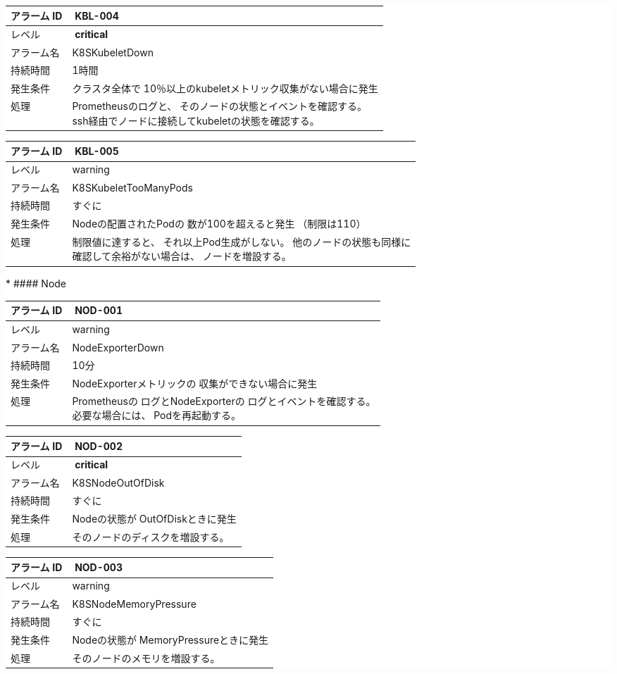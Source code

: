 | アラーム ID | **KBL-004** |
| :--- | :--- |
| レベル | **critical** |
| アラーム名 | K8SKubeletDown |
| 持続時間 | 1時間 |
| 発生条件 | クラスタ全体で 10％以上のkubeletメトリック収集がない場合に発生 |
| 処理 | Prometheusのログと、 そのノードの状態とイベントを確認する。<br/> ssh経由でノードに接続してkubeletの状態を確認する。 |

| アラーム ID | **KBL-005** |
| :--- | :--- |
| レベル | warning |
| アラーム名 | K8SKubeletTooManyPods |
| 持続時間 | すぐに |
| 発生条件 | Nodeの配置されたPodの 数が100を超えると発生 （制限は110） |
| 処理 | 制限値に達すると、 それ以上Pod生成がしない。 他のノードの状態も同様に<br/>確認して余裕がない場合は、 ノードを増設する。 |

* #### Node

| アラーム ID | **NOD-001** |
| :--- | :--- |
| レベル | warning |
| アラーム名 | NodeExporterDown |
| 持続時間 | 10分 |
| 発生条件 | NodeExporterメトリックの 収集ができない場合に発生 |
| 処理 | Prometheusの ログとNodeExporterの ログとイベントを確認する。<br/>必要な場合には、 Podを再起動する。 |

| アラーム ID | **NOD-002** |
| :--- | :--- |
| レベル | **critical** |
| アラーム名 | K8SNodeOutOfDisk |
| 持続時間 | すぐに |
| 発生条件 | Nodeの状態が OutOfDiskときに発生 |
| 処理 | そのノードのディスクを増設する。 |

| アラーム ID | **NOD-003** |
| :--- | :--- |
| レベル | warning |
| アラーム名 | K8SNodeMemoryPressure |
| 持続時間 | すぐに |
| 発生条件 | Nodeの状態が MemoryPressureときに発生 |
| 処理 | そのノードのメモリを増設する。 |
